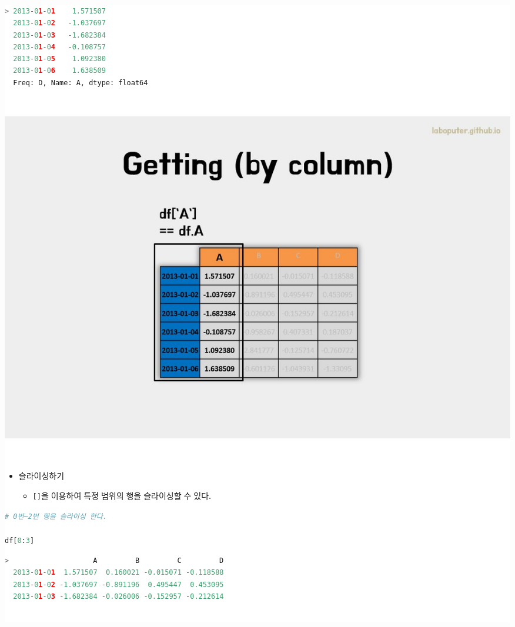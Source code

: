 ```python
> 2013-01-01    1.571507
  2013-01-02   -1.037697
  2013-01-03   -1.682384
  2013-01-04   -0.108757
  2013-01-05    1.092380
  2013-01-06    1.638509
  Freq: D, Name: A, dtype: float64
```

<br/>

![Pandas Basic](image/Pandas_Basic_4.png)

<br/>

- 슬라이싱하기

  - `[]`을 이용하여 특정 범위의 행을 슬라이싱할 수 있다.

```python
# 0번~2번 행을 슬라이싱 한다.

df[0:3]
```

```python
>                    A         B         C         D
  2013-01-01  1.571507  0.160021 -0.015071 -0.118588
  2013-01-02 -1.037697 -0.891196  0.495447  0.453095
  2013-01-03 -1.682384 -0.026006 -0.152957 -0.212614
```
<br/>
